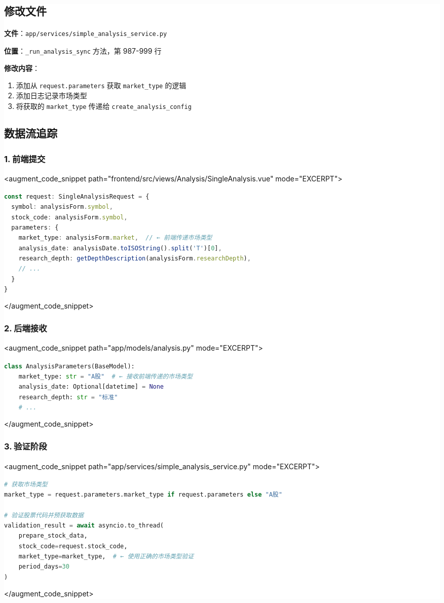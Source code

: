 ## 修改文件

**文件**：`app/services/simple_analysis_service.py`

**位置**：`_run_analysis_sync` 方法，第 987-999 行

**修改内容**：
1. 添加从 `request.parameters` 获取 `market_type` 的逻辑
2. 添加日志记录市场类型
3. 将获取的 `market_type` 传递给 `create_analysis_config`

## 数据流追踪

### 1. 前端提交

<augment_code_snippet path="frontend/src/views/Analysis/SingleAnalysis.vue" mode="EXCERPT">
```typescript
const request: SingleAnalysisRequest = {
  symbol: analysisForm.symbol,
  stock_code: analysisForm.symbol,
  parameters: {
    market_type: analysisForm.market,  // ← 前端传递市场类型
    analysis_date: analysisDate.toISOString().split('T')[0],
    research_depth: getDepthDescription(analysisForm.researchDepth),
    // ...
  }
}
```
</augment_code_snippet>

### 2. 后端接收

<augment_code_snippet path="app/models/analysis.py" mode="EXCERPT">
```python
class AnalysisParameters(BaseModel):
    market_type: str = "A股"  # ← 接收前端传递的市场类型
    analysis_date: Optional[datetime] = None
    research_depth: str = "标准"
    # ...
```
</augment_code_snippet>

### 3. 验证阶段

<augment_code_snippet path="app/services/simple_analysis_service.py" mode="EXCERPT">
```python
# 获取市场类型
market_type = request.parameters.market_type if request.parameters else "A股"

# 验证股票代码并预获取数据
validation_result = await asyncio.to_thread(
    prepare_stock_data,
    stock_code=request.stock_code,
    market_type=market_type,  # ← 使用正确的市场类型验证
    period_days=30
)
```
</augment_code_snippet>
